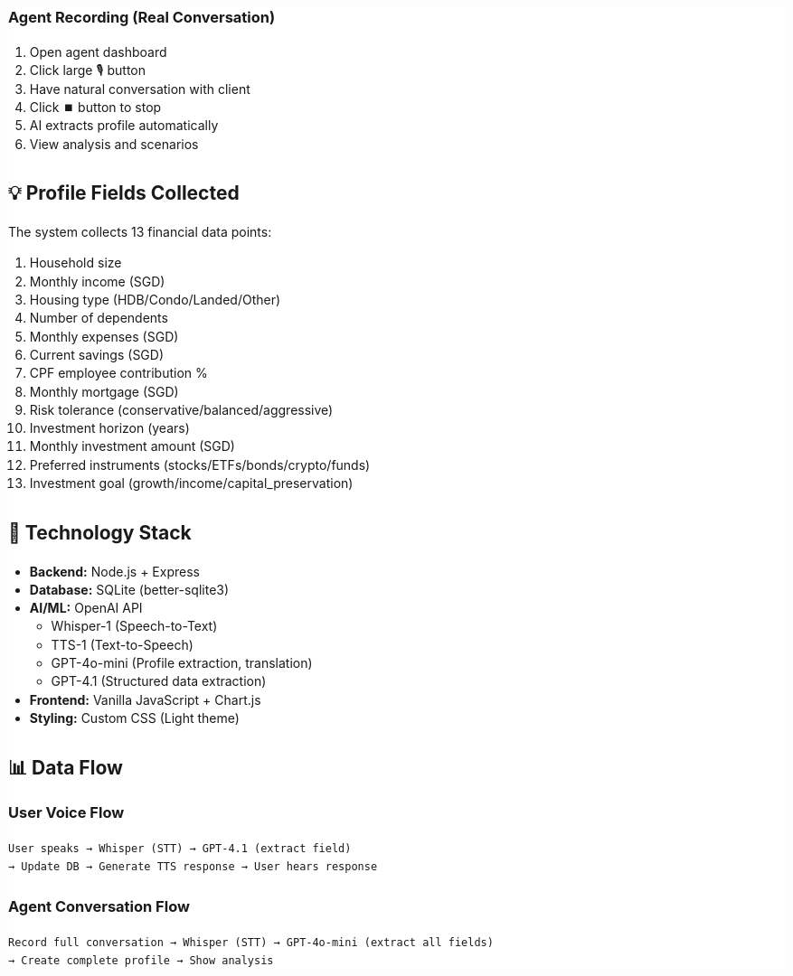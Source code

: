 ### Agent Recording (Real Conversation)
1. Open agent dashboard
2. Click large 🎙️ button
3. Have natural conversation with client
4. Click ⏹️ button to stop
5. AI extracts profile automatically
6. View analysis and scenarios

## 💡 Profile Fields Collected

The system collects 13 financial data points:

1. Household size
2. Monthly income (SGD)
3. Housing type (HDB/Condo/Landed/Other)
4. Number of dependents
5. Monthly expenses (SGD)
6. Current savings (SGD)
7. CPF employee contribution %
8. Monthly mortgage (SGD)
9. Risk tolerance (conservative/balanced/aggressive)
10. Investment horizon (years)
11. Monthly investment amount (SGD)
12. Preferred instruments (stocks/ETFs/bonds/crypto/funds)
13. Investment goal (growth/income/capital_preservation)

## 🎨 Technology Stack

- **Backend:** Node.js + Express
- **Database:** SQLite (better-sqlite3)
- **AI/ML:** OpenAI API
  - Whisper-1 (Speech-to-Text)
  - TTS-1 (Text-to-Speech)
  - GPT-4o-mini (Profile extraction, translation)
  - GPT-4.1 (Structured data extraction)
- **Frontend:** Vanilla JavaScript + Chart.js
- **Styling:** Custom CSS (Light theme)

## 📊 Data Flow

### User Voice Flow
```
User speaks → Whisper (STT) → GPT-4.1 (extract field) 
→ Update DB → Generate TTS response → User hears response
```

### Agent Conversation Flow
```
Record full conversation → Whisper (STT) → GPT-4o-mini (extract all fields)
→ Create complete profile → Show analysis
```
